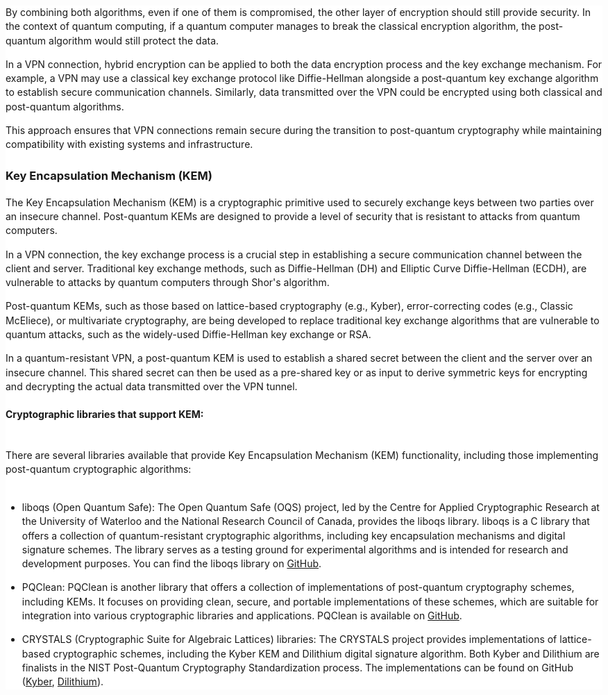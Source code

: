 By combining both algorithms, even if one of them is compromised, the other layer of encryption should still provide security. In the context of quantum computing, if a quantum computer manages to break the classical encryption algorithm, the post-quantum algorithm would still protect the data.

In a VPN connection, hybrid encryption can be applied to both the data encryption process and the key exchange mechanism. For example, a VPN may use a classical key exchange protocol like Diffie-Hellman alongside a post-quantum key exchange algorithm to establish secure communication channels. Similarly, data transmitted over the VPN could be encrypted using both classical and post-quantum algorithms.

This approach ensures that VPN connections remain secure during the transition to post-quantum cryptography while maintaining compatibility with existing systems and infrastructure.

### Key Encapsulation Mechanism (KEM)

The Key Encapsulation Mechanism (KEM) is a cryptographic primitive used to securely exchange keys between two parties over an insecure channel. Post-quantum KEMs are designed to provide a level of security that is resistant to attacks from quantum computers.

In a VPN connection, the key exchange process is a crucial step in establishing a secure communication channel between the client and server. Traditional key exchange methods, such as Diffie-Hellman (DH) and Elliptic Curve Diffie-Hellman (ECDH), are vulnerable to attacks by quantum computers through Shor's algorithm.

Post-quantum KEMs, such as those based on lattice-based cryptography (e.g., Kyber), error-correcting codes (e.g., Classic McEliece), or multivariate cryptography, are being developed to replace traditional key exchange algorithms that are vulnerable to quantum attacks, such as the widely-used Diffie-Hellman key exchange or RSA.

In a quantum-resistant VPN, a post-quantum KEM is used to establish a shared secret between the client and the server over an insecure channel. This shared secret can then be used as a pre-shared key or as input to derive symmetric keys for encrypting and decrypting the actual data transmitted over the VPN tunnel.

#### Cryptographic libraries that support KEM:
<br>
There are several libraries available that provide Key Encapsulation Mechanism (KEM) functionality, including those implementing post-quantum cryptographic algorithms:
<br></br>

* liboqs (Open Quantum Safe): The Open Quantum Safe (OQS) project, led by the Centre for Applied Cryptographic Research at the University of Waterloo and the National Research Council of Canada, provides the liboqs library. liboqs is a C library that offers a collection of quantum-resistant cryptographic algorithms, including key encapsulation mechanisms and digital signature schemes. The library serves as a testing ground for experimental algorithms and is intended for research and development purposes. You can find the liboqs library on [GitHub](https://github.com/open-quantum-safe/liboqs).

* PQClean: PQClean is another library that offers a collection of implementations of post-quantum cryptography schemes, including KEMs. It focuses on providing clean, secure, and portable implementations of these schemes, which are suitable for integration into various cryptographic libraries and applications. PQClean is available on [GitHub](https://github.com/PQClean/PQClean).

* CRYSTALS (Cryptographic Suite for Algebraic Lattices) libraries: The CRYSTALS project provides implementations of lattice-based cryptographic schemes, including the Kyber KEM and Dilithium digital signature algorithm. Both Kyber and Dilithium are finalists in the NIST Post-Quantum Cryptography Standardization process. The implementations can be found on GitHub ([Kyber](https://github.com/pq-crystals/kyber), [Dilithium](https://github.com/pq-crystals/dilithium)).

